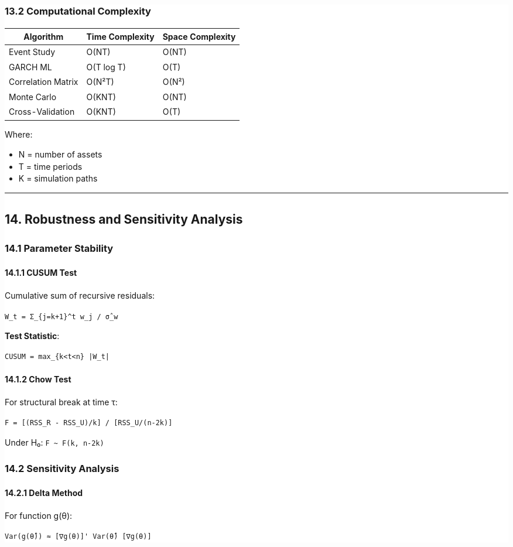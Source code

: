 ### 13.2 Computational Complexity

| Algorithm | Time Complexity | Space Complexity |
|-----------|----------------|------------------|
| Event Study | O(NT) | O(NT) |
| GARCH ML | O(T log T) | O(T) |
| Correlation Matrix | O(N²T) | O(N²) |
| Monte Carlo | O(KNT) | O(NT) |
| Cross-Validation | O(KNT) | O(T) |

Where:
- N = number of assets
- T = time periods  
- K = simulation paths

---

## 14. Robustness and Sensitivity Analysis

### 14.1 Parameter Stability

#### 14.1.1 CUSUM Test

Cumulative sum of recursive residuals:
```
W_t = Σ_{j=k+1}^t w_j / σ̂_w
```

**Test Statistic**:
```
CUSUM = max_{k<t<n} |W_t|
```

#### 14.1.2 Chow Test

For structural break at time τ:
```
F = [(RSS_R - RSS_U)/k] / [RSS_U/(n-2k)]
```

Under H₀: `F ~ F(k, n-2k)`

### 14.2 Sensitivity Analysis

#### 14.2.1 Delta Method

For function g(θ):
```
Var(g(θ̂)) ≈ [∇g(θ)]' Var(θ̂) [∇g(θ)]
```
